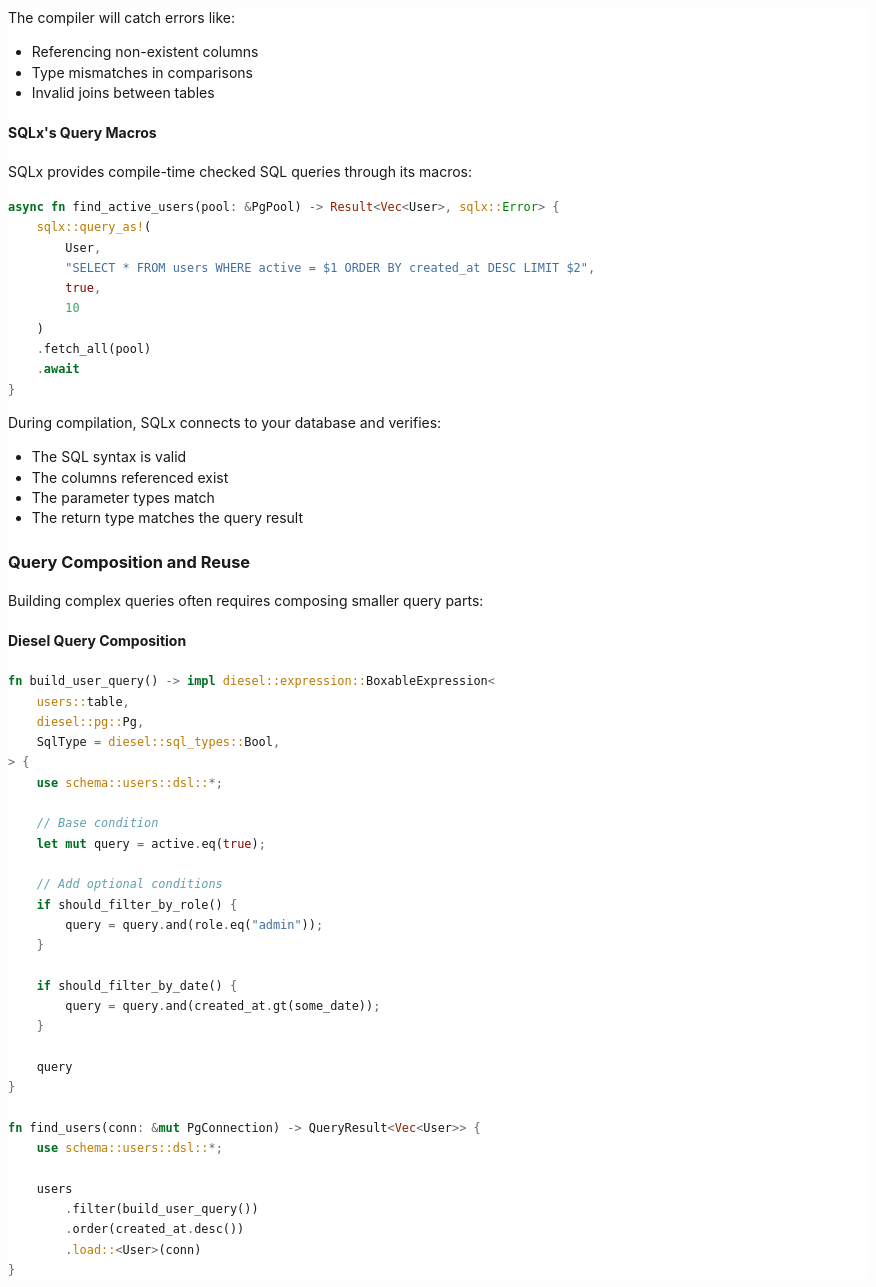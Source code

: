The compiler will catch errors like:

- Referencing non-existent columns
- Type mismatches in comparisons
- Invalid joins between tables

#### SQLx's Query Macros

SQLx provides compile-time checked SQL queries through its macros:

```rust
async fn find_active_users(pool: &PgPool) -> Result<Vec<User>, sqlx::Error> {
    sqlx::query_as!(
        User,
        "SELECT * FROM users WHERE active = $1 ORDER BY created_at DESC LIMIT $2",
        true,
        10
    )
    .fetch_all(pool)
    .await
}
```

During compilation, SQLx connects to your database and verifies:

- The SQL syntax is valid
- The columns referenced exist
- The parameter types match
- The return type matches the query result

### Query Composition and Reuse

Building complex queries often requires composing smaller query parts:

#### Diesel Query Composition

```rust
fn build_user_query() -> impl diesel::expression::BoxableExpression<
    users::table,
    diesel::pg::Pg,
    SqlType = diesel::sql_types::Bool,
> {
    use schema::users::dsl::*;

    // Base condition
    let mut query = active.eq(true);

    // Add optional conditions
    if should_filter_by_role() {
        query = query.and(role.eq("admin"));
    }

    if should_filter_by_date() {
        query = query.and(created_at.gt(some_date));
    }

    query
}

fn find_users(conn: &mut PgConnection) -> QueryResult<Vec<User>> {
    use schema::users::dsl::*;

    users
        .filter(build_user_query())
        .order(created_at.desc())
        .load::<User>(conn)
}
```